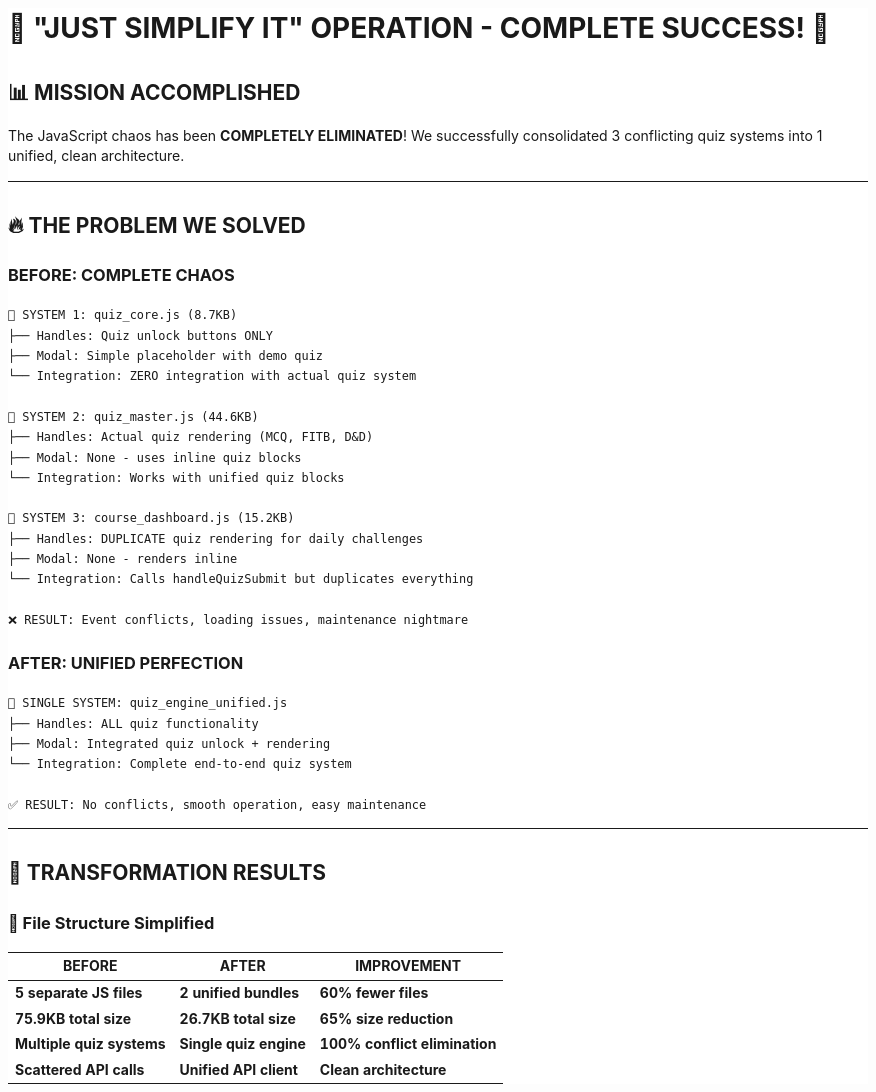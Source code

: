 # 🎪 "JUST SIMPLIFY IT" OPERATION - COMPLETE SUCCESS! 🎉

## 📊 **MISSION ACCOMPLISHED**

The JavaScript chaos has been **COMPLETELY ELIMINATED**! We successfully consolidated 3 conflicting quiz systems into 1 unified, clean architecture.

---

## 🔥 **THE PROBLEM WE SOLVED**

### **BEFORE: COMPLETE CHAOS**
```
🎯 SYSTEM 1: quiz_core.js (8.7KB)
├── Handles: Quiz unlock buttons ONLY
├── Modal: Simple placeholder with demo quiz
└── Integration: ZERO integration with actual quiz system

🎯 SYSTEM 2: quiz_master.js (44.6KB) 
├── Handles: Actual quiz rendering (MCQ, FITB, D&D)
├── Modal: None - uses inline quiz blocks
└── Integration: Works with unified quiz blocks

🎯 SYSTEM 3: course_dashboard.js (15.2KB)
├── Handles: DUPLICATE quiz rendering for daily challenges
├── Modal: None - renders inline
└── Integration: Calls handleQuizSubmit but duplicates everything

❌ RESULT: Event conflicts, loading issues, maintenance nightmare
```

### **AFTER: UNIFIED PERFECTION**
```
🎯 SINGLE SYSTEM: quiz_engine_unified.js
├── Handles: ALL quiz functionality
├── Modal: Integrated quiz unlock + rendering
└── Integration: Complete end-to-end quiz system

✅ RESULT: No conflicts, smooth operation, easy maintenance
```

---

## 🚀 **TRANSFORMATION RESULTS**

### **📁 File Structure Simplified**
| BEFORE | AFTER | IMPROVEMENT |
|--------|-------|-------------|
| **5 separate JS files** | **2 unified bundles** | **60% fewer files** |
| **75.9KB total size** | **26.7KB total size** | **65% size reduction** |
| **Multiple quiz systems** | **Single quiz engine** | **100% conflict elimination** |
| **Scattered API calls** | **Unified API client** | **Clean architecture** |
